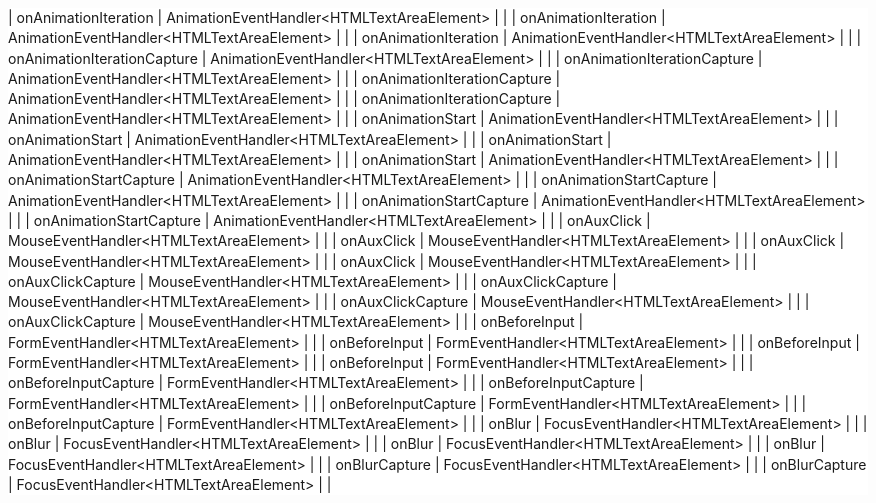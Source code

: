 | onAnimationIteration | AnimationEventHandler<HTMLTextAreaElement\> |  |
| onAnimationIteration | AnimationEventHandler<HTMLTextAreaElement\> |  |
| onAnimationIteration | AnimationEventHandler<HTMLTextAreaElement\> |  |
| onAnimationIterationCapture | AnimationEventHandler<HTMLTextAreaElement\> |  |
| onAnimationIterationCapture | AnimationEventHandler<HTMLTextAreaElement\> |  |
| onAnimationIterationCapture | AnimationEventHandler<HTMLTextAreaElement\> |  |
| onAnimationIterationCapture | AnimationEventHandler<HTMLTextAreaElement\> |  |
| onAnimationStart | AnimationEventHandler<HTMLTextAreaElement\> |  |
| onAnimationStart | AnimationEventHandler<HTMLTextAreaElement\> |  |
| onAnimationStart | AnimationEventHandler<HTMLTextAreaElement\> |  |
| onAnimationStart | AnimationEventHandler<HTMLTextAreaElement\> |  |
| onAnimationStartCapture | AnimationEventHandler<HTMLTextAreaElement\> |  |
| onAnimationStartCapture | AnimationEventHandler<HTMLTextAreaElement\> |  |
| onAnimationStartCapture | AnimationEventHandler<HTMLTextAreaElement\> |  |
| onAnimationStartCapture | AnimationEventHandler<HTMLTextAreaElement\> |  |
| onAuxClick | MouseEventHandler<HTMLTextAreaElement\> |  |
| onAuxClick | MouseEventHandler<HTMLTextAreaElement\> |  |
| onAuxClick | MouseEventHandler<HTMLTextAreaElement\> |  |
| onAuxClick | MouseEventHandler<HTMLTextAreaElement\> |  |
| onAuxClickCapture | MouseEventHandler<HTMLTextAreaElement\> |  |
| onAuxClickCapture | MouseEventHandler<HTMLTextAreaElement\> |  |
| onAuxClickCapture | MouseEventHandler<HTMLTextAreaElement\> |  |
| onAuxClickCapture | MouseEventHandler<HTMLTextAreaElement\> |  |
| onBeforeInput | FormEventHandler<HTMLTextAreaElement\> |  |
| onBeforeInput | FormEventHandler<HTMLTextAreaElement\> |  |
| onBeforeInput | FormEventHandler<HTMLTextAreaElement\> |  |
| onBeforeInput | FormEventHandler<HTMLTextAreaElement\> |  |
| onBeforeInputCapture | FormEventHandler<HTMLTextAreaElement\> |  |
| onBeforeInputCapture | FormEventHandler<HTMLTextAreaElement\> |  |
| onBeforeInputCapture | FormEventHandler<HTMLTextAreaElement\> |  |
| onBeforeInputCapture | FormEventHandler<HTMLTextAreaElement\> |  |
| onBlur | FocusEventHandler<HTMLTextAreaElement\> |  |
| onBlur | FocusEventHandler<HTMLTextAreaElement\> |  |
| onBlur | FocusEventHandler<HTMLTextAreaElement\> |  |
| onBlur | FocusEventHandler<HTMLTextAreaElement\> |  |
| onBlurCapture | FocusEventHandler<HTMLTextAreaElement\> |  |
| onBlurCapture | FocusEventHandler<HTMLTextAreaElement\> |  |